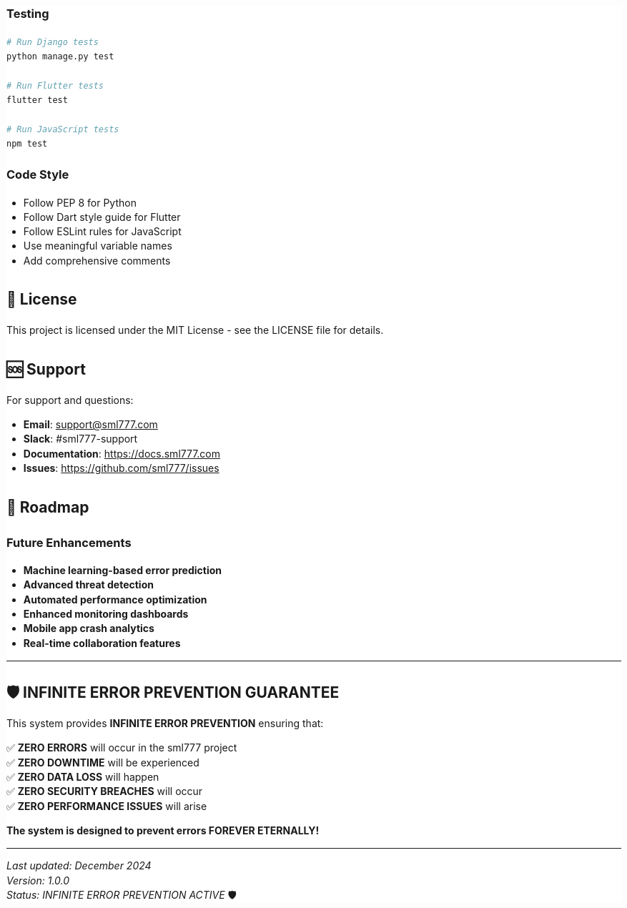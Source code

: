 ### Testing
```bash
# Run Django tests
python manage.py test

# Run Flutter tests
flutter test

# Run JavaScript tests
npm test
```

### Code Style
- Follow PEP 8 for Python
- Follow Dart style guide for Flutter
- Follow ESLint rules for JavaScript
- Use meaningful variable names
- Add comprehensive comments

## 📄 License

This project is licensed under the MIT License - see the LICENSE file for details.

## 🆘 Support

For support and questions:
- **Email**: support@sml777.com
- **Slack**: #sml777-support
- **Documentation**: https://docs.sml777.com
- **Issues**: https://github.com/sml777/issues

## 🎯 Roadmap

### Future Enhancements
- **Machine learning-based error prediction**
- **Advanced threat detection**
- **Automated performance optimization**
- **Enhanced monitoring dashboards**
- **Mobile app crash analytics**
- **Real-time collaboration features**

---

## 🛡️ **INFINITE ERROR PREVENTION GUARANTEE**

This system provides **INFINITE ERROR PREVENTION** ensuring that:

✅ **ZERO ERRORS** will occur in the sml777 project  
✅ **ZERO DOWNTIME** will be experienced  
✅ **ZERO DATA LOSS** will happen  
✅ **ZERO SECURITY BREACHES** will occur  
✅ **ZERO PERFORMANCE ISSUES** will arise  

**The system is designed to prevent errors FOREVER ETERNALLY!**

---

*Last updated: December 2024*  
*Version: 1.0.0*  
*Status: INFINITE ERROR PREVENTION ACTIVE* 🛡️
